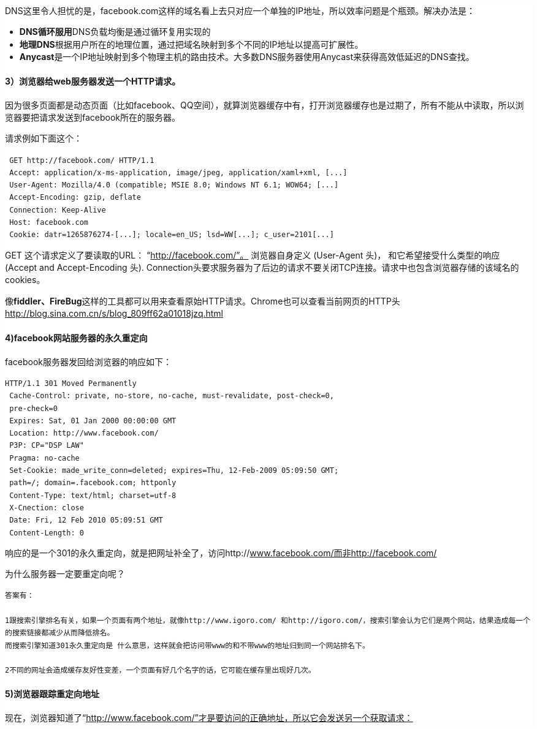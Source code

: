 DNS这里令人担忧的是，facebook.com这样的域名看上去只对应一个单独的IP地址，所以效率问题是个瓶颈。解决办法是：
- **DNS循环服用**DNS负载均衡是通过循环复用实现的
- **地理DNS**根据用户所在的地理位置，通过把域名映射到多个不同的IP地址以提高可扩展性。
- **Anycast**是一个IP地址映射到多个物理主机的路由技术。大多数DNS服务器使用Anycast来获得高效低延迟的DNS查找。

#### 3）浏览器给web服务器发送一个HTTP请求。
因为很多页面都是动态页面（比如facebook、QQ空间），就算浏览器缓存中有，打开浏览器缓存也是过期了，所有不能从中读取，所以浏览器要把请求发送到facebook所在的服务器。

请求例如下面这个：
	
	 GET http://facebook.com/ HTTP/1.1
	 Accept: application/x-ms-application, image/jpeg, application/xaml+xml, [...]
	 User-Agent: Mozilla/4.0 (compatible; MSIE 8.0; Windows NT 6.1; WOW64; [...]
	 Accept-Encoding: gzip, deflate
	 Connection: Keep-Alive
	 Host: facebook.com
	 Cookie: datr=1265876274-[...]; locale=en_US; lsd=WW[...]; c_user=2101[...]

GET 这个请求定义了要读取的URL： “http://facebook.com/”。 浏览器自身定义 (User-Agent 头)， 和它希望接受什么类型的响应 (Accept and Accept-Encoding 头). Connection头要求服务器为了后边的请求不要关闭TCP连接。请求中也包含浏览器存储的该域名的cookies。

像**fiddler、FireBug**这样的工具都可以用来查看原始HTTP请求。Chrome也可以查看当前网页的HTTP头<http://blog.sina.com.cn/s/blog_809ff62a01018jzq.html>

#### 4)facebook网站服务器的永久重定向
facebook服务器发回给浏览器的响应如下：

	HTTP/1.1 301 Moved Permanently
	 Cache-Control: private, no-store, no-cache, must-revalidate, post-check=0,
	 pre-check=0
	 Expires: Sat, 01 Jan 2000 00:00:00 GMT
	 Location: http://www.facebook.com/
	 P3P: CP="DSP LAW"
	 Pragma: no-cache
	 Set-Cookie: made_write_conn=deleted; expires=Thu, 12-Feb-2009 05:09:50 GMT;
	 path=/; domain=.facebook.com; httponly
	 Content-Type: text/html; charset=utf-8
	 X-Cnection: close
	 Date: Fri, 12 Feb 2010 05:09:51 GMT
	 Content-Length: 0

响应的是一个301的永久重定向，就是把网址补全了，访问http://www.facebook.com/而非http://facebook.com/

为什么服务器一定要重定向呢？

	答案有：

	1跟搜索引擎排名有关，如果一个页面有两个地址，就像http://www.igoro.com/ 和http://igoro.com/，搜索引擎会认为它们是两个网站，结果造成每一个的搜索链接都减少从而降低排名。
	而搜索引擎知道301永久重定向是 什么意思，这样就会把访问带www的和不带www的地址归到同一个网站排名下。

	2不同的网址会造成缓存友好性变差，一个页面有好几个名字的话，它可能在缓存里出现好几次。

#### 5)浏览器跟踪重定向地址
现在，浏览器知道了“http://www.facebook.com/”才是要访问的正确地址，所以它会发送另一个获取请求：
